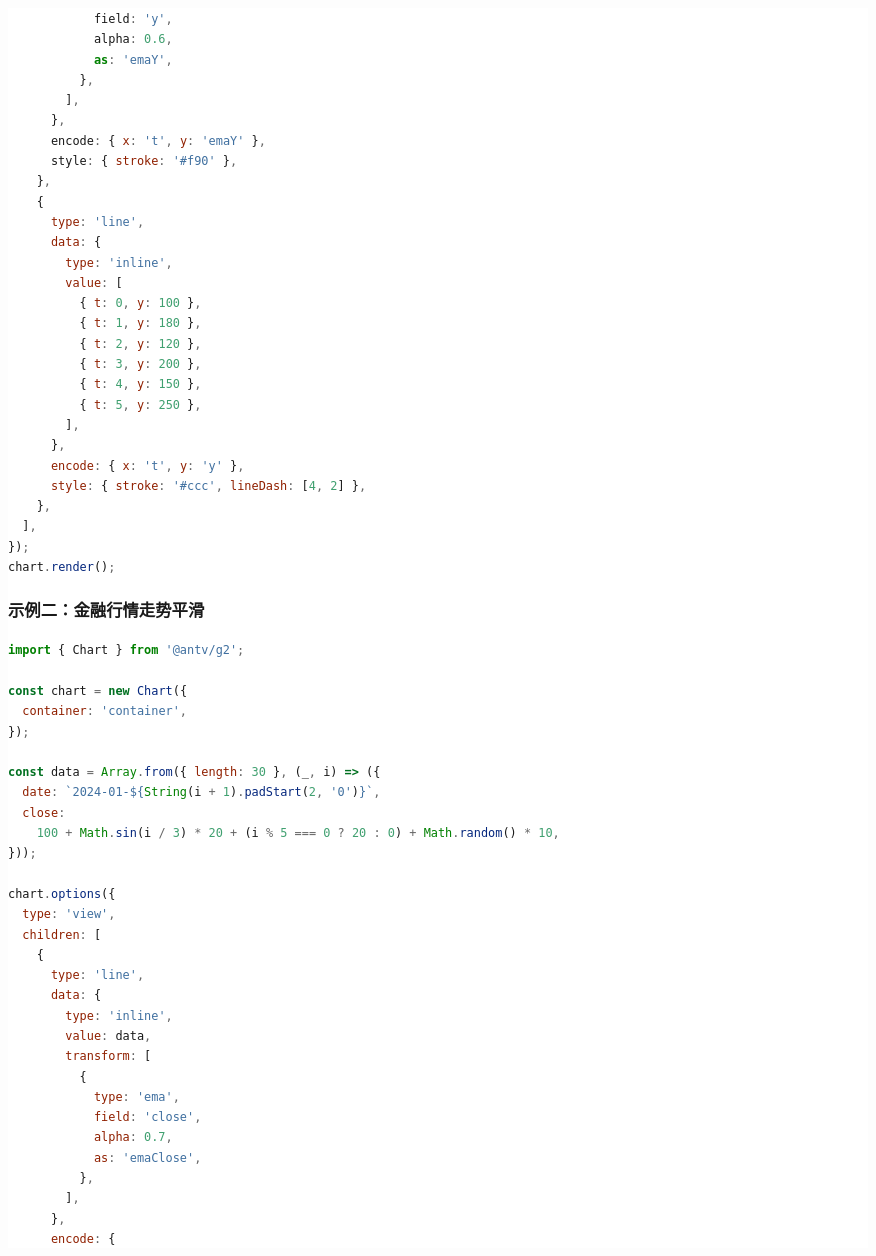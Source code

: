 ```js | ob {  pin:false , inject: true }
            field: 'y',
            alpha: 0.6,
            as: 'emaY',
          },
        ],
      },
      encode: { x: 't', y: 'emaY' },
      style: { stroke: '#f90' },
    },
    {
      type: 'line',
      data: {
        type: 'inline',
        value: [
          { t: 0, y: 100 },
          { t: 1, y: 180 },
          { t: 2, y: 120 },
          { t: 3, y: 200 },
          { t: 4, y: 150 },
          { t: 5, y: 250 },
        ],
      },
      encode: { x: 't', y: 'y' },
      style: { stroke: '#ccc', lineDash: [4, 2] },
    },
  ],
});
chart.render();
```

### 示例二：金融行情走势平滑

```js | ob {  pin:false , inject: true }
import { Chart } from '@antv/g2';

const chart = new Chart({
  container: 'container',
});

const data = Array.from({ length: 30 }, (_, i) => ({
  date: `2024-01-${String(i + 1).padStart(2, '0')}`,
  close:
    100 + Math.sin(i / 3) * 20 + (i % 5 === 0 ? 20 : 0) + Math.random() * 10,
}));

chart.options({
  type: 'view',
  children: [
    {
      type: 'line',
      data: {
        type: 'inline',
        value: data,
        transform: [
          {
            type: 'ema',
            field: 'close',
            alpha: 0.7,
            as: 'emaClose',
          },
        ],
      },
      encode: {
```